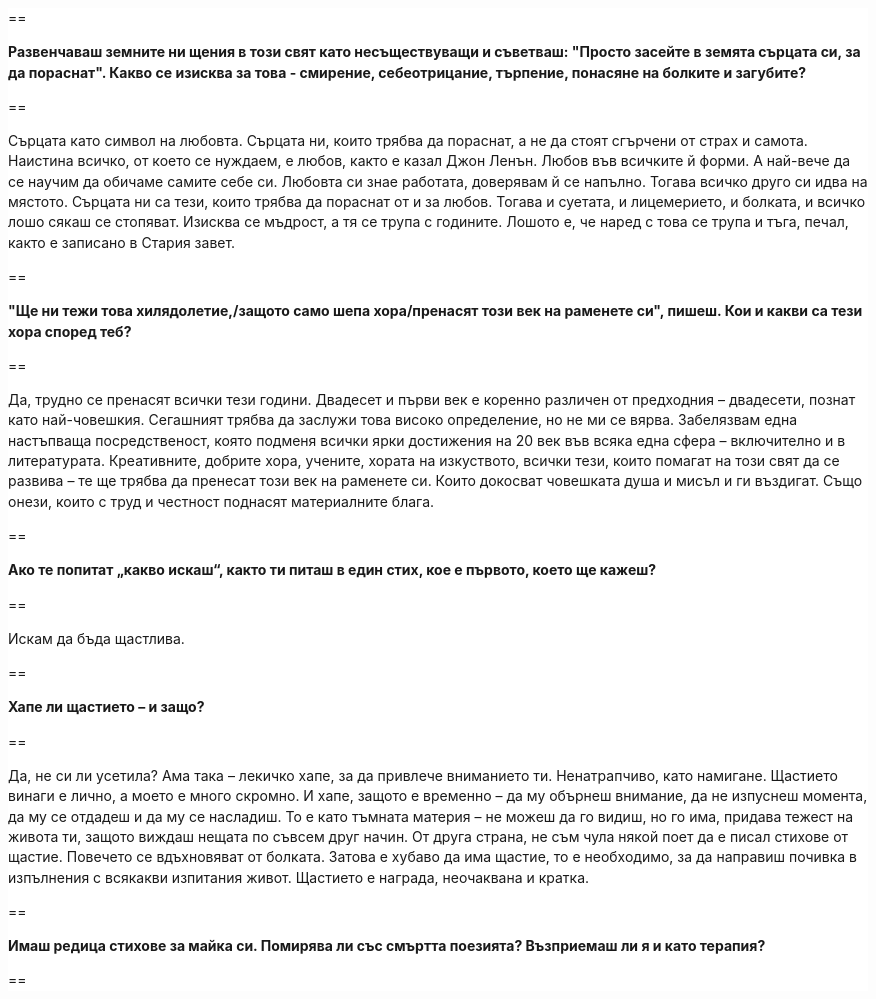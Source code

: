 \==

**Развенчаваш земните ни щения в този свят като несъществуващи и съветваш: "Просто засейте в земята сърцата си, за да пораснат". Какво се изисква за това - смирение, себеотрицание, търпение, понасяне на болките и загубите?**

\==

Сърцата като символ на любовта. Сърцата ни, които трябва да пораснат, а не да стоят сгърчени от страх и самота. Наистина всичко, от което се нуждаем, е любов, както е казал Джон Ленън. Любов във всичките й форми. А най-вече да се научим да обичаме самите себе си. Любовта си знае работата, доверявам й се напълно. Тогава всичко друго си идва на мястото. Сърцата ни са тези, които трябва да пораснат от и за любов. Тогава и суетата, и лицемерието, и болката, и всичко лошо сякаш се стопяват. Изисква се мъдрост, а тя се трупа с годините. Лошото е, че наред с това се трупа и тъга, печал, както е записано в Стария завет.

\==

**"Ще ни тежи това хилядолетие,/защото само шепа хора/пренасят този век на раменете си", пишеш. Кои и какви са тези хора според теб?**

\==

Да, трудно се пренасят всички тези години. Двадесет и първи век е коренно различен от предходния – двадесети, познат като най-човешкия. Сегашният трябва да заслужи това високо определение, но не ми се вярва. Забелязвам една настъпваща посредственост, която подменя всички ярки достижения на 20 век във всяка една сфера – включително и в литературата. Креативните, добрите хора, учените, хората на изкуството, всички тези, които помагат на този свят да се развива – те ще трябва да пренесат този век на раменете си. Които докосват човешката душа и мисъл и ги въздигат. Също онези, които с труд и честност поднасят материалните блага. 

\==

**Ако те попитат „какво искаш“, както ти питаш в един стих, кое е първото, което ще кажеш?**

\==

Искам да бъда щастлива.

\==

**Хапе ли щастието – и защо?**

\==

Да, не си ли усетила? Ама така – лекичко хапе, за да привлече вниманието ти. Ненатрапчиво, като намигане. Щастието винаги е лично, а моето е много скромно. И хапе, защото е временно – да му обърнеш внимание, да не изпуснеш момента, да му се отдадеш и да му се насладиш. То е като тъмната материя – не можеш да го видиш, но го има, придава тежест на живота ти, защото виждаш нещата по съвсем друг начин. От друга страна, не съм чула някой поет да е писал стихове от щастие. Повечето се вдъхновяват от болката. Затова е хубаво да има щастие, то е необходимо, за да направиш почивка в изпълнения с всякакви изпитания живот. Щастието е награда, неочаквана и кратка.

\==

**Имаш редица стихове за майка си. Помирява ли със смъртта поезията? Възприемаш ли я и като терапия?**

\==
